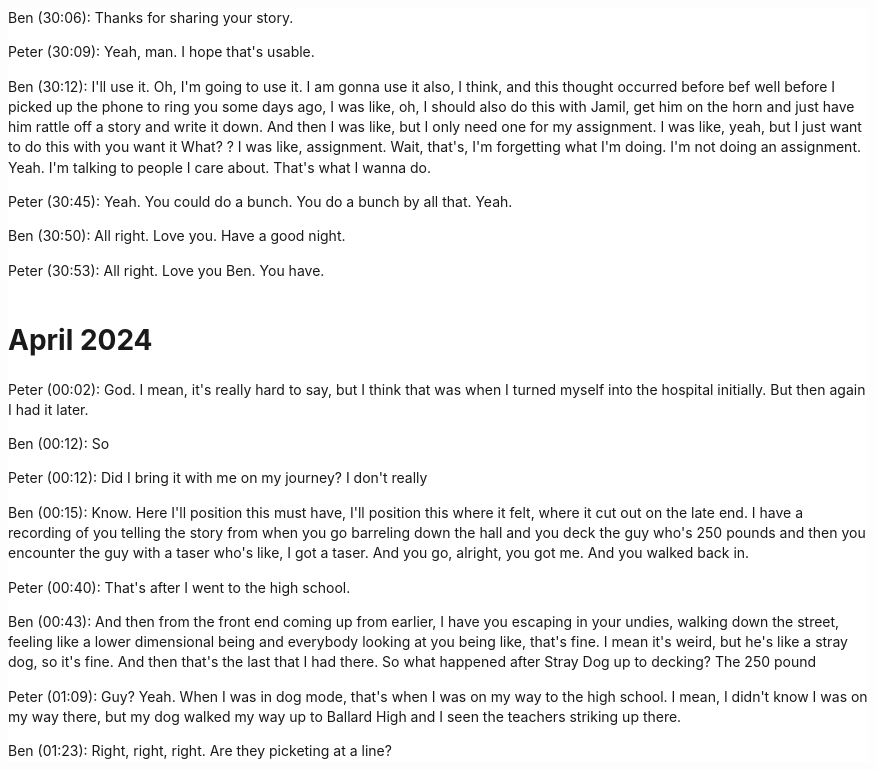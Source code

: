 Ben (30:06):
Thanks for sharing your story.

Peter (30:09):
Yeah, man. I hope that's usable.

Ben (30:12):
I'll use it. Oh, I'm going to use it. I am gonna use it also, I think, and this thought occurred before bef well before I picked up the phone to ring you some days ago, I was like, oh, I should also do this with Jamil, get him on the horn and just have him rattle off a story and write it down. And then I was like, but I only need one for my assignment. I was like, yeah, but I just want to do this with you want it What? ? I was like, assignment. Wait, that's, I'm forgetting what I'm doing. I'm not doing an assignment. Yeah. I'm talking to people I care about. That's what I wanna do.

Peter (30:45):
Yeah. You could do a bunch. You do a bunch by all that. Yeah.

Ben (30:50):
All right. Love you. Have a good night.

Peter (30:53):
All right. Love you Ben. You have.

# April 2024

Peter (00:02):
God. I mean, it's really hard to say, but I think that was when I turned myself into the hospital initially. But then again I had it later.

Ben (00:12):
So

Peter (00:12):
Did I bring it with me on my journey? I don't really

Ben (00:15):
Know. Here I'll position this must have, I'll position this where it felt, where it cut out on the late end. I have a recording of you telling the story from when you go barreling down the hall and you deck the guy who's 250 pounds and then you encounter the guy with a taser who's like, I got a taser. And you go, alright, you got me. And you walked back in.

Peter (00:40):
That's after I went to the high school.

Ben (00:43):
And then from the front end coming up from earlier, I have you escaping in your undies, walking down the street, feeling like a lower dimensional being and everybody looking at you being like, that's fine. I mean it's weird, but he's like a stray dog, so it's fine. And then that's the last that I had there. So what happened after Stray Dog up to decking? The 250 pound

Peter (01:09):
Guy? Yeah. When I was in dog mode, that's when I was on my way to the high school. I mean, I didn't know I was on my way there, but my dog walked my way up to Ballard High and I seen the teachers striking up there.

Ben (01:23):
Right, right, right. Are they picketing at a line?
